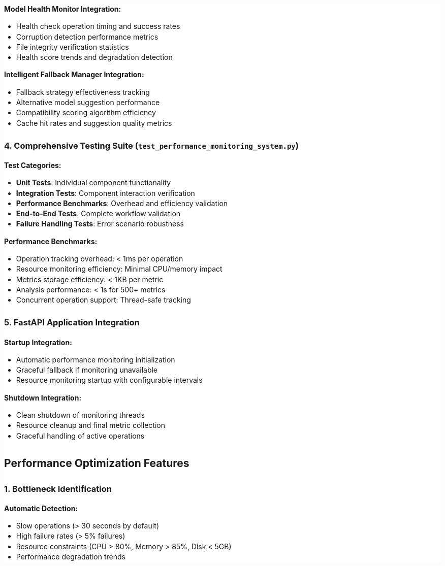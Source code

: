 **Model Health Monitor Integration:**

- Health check operation timing and success rates
- Corruption detection performance metrics
- File integrity verification statistics
- Health score trends and degradation detection

**Intelligent Fallback Manager Integration:**

- Fallback strategy effectiveness tracking
- Alternative model suggestion performance
- Compatibility scoring algorithm efficiency
- Cache hit rates and suggestion quality metrics

### 4. Comprehensive Testing Suite (`test_performance_monitoring_system.py`)

**Test Categories:**

- **Unit Tests**: Individual component functionality
- **Integration Tests**: Component interaction verification
- **Performance Benchmarks**: Overhead and efficiency validation
- **End-to-End Tests**: Complete workflow validation
- **Failure Handling Tests**: Error scenario robustness

**Performance Benchmarks:**

- Operation tracking overhead: < 1ms per operation
- Resource monitoring efficiency: Minimal CPU/memory impact
- Metrics storage efficiency: < 1KB per metric
- Analysis performance: < 1s for 500+ metrics
- Concurrent operation support: Thread-safe tracking

### 5. FastAPI Application Integration

**Startup Integration:**

- Automatic performance monitoring initialization
- Graceful fallback if monitoring unavailable
- Resource monitoring startup with configurable intervals

**Shutdown Integration:**

- Clean shutdown of monitoring threads
- Resource cleanup and final metric collection
- Graceful handling of active operations

## Performance Optimization Features

### 1. Bottleneck Identification

**Automatic Detection:**

- Slow operations (> 30 seconds by default)
- High failure rates (> 5% failures)
- Resource constraints (CPU > 80%, Memory > 85%, Disk < 5GB)
- Performance degradation trends
